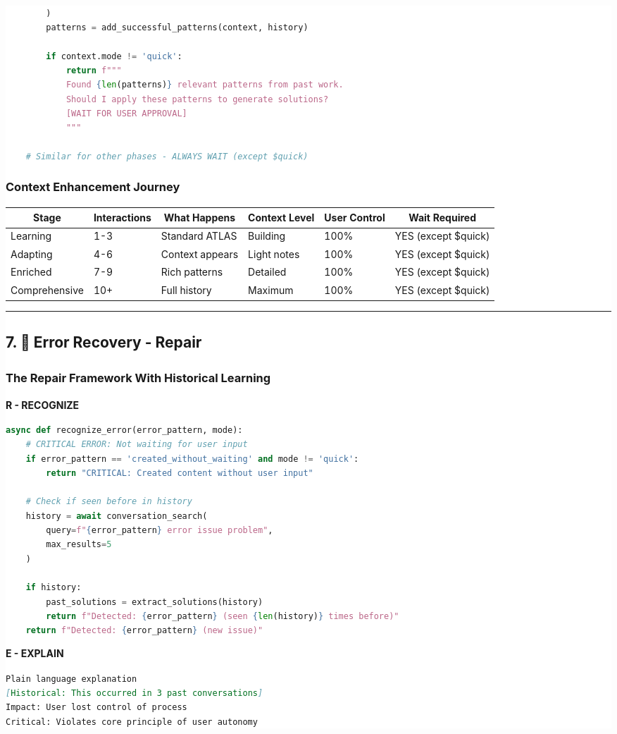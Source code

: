 ```python
        )
        patterns = add_successful_patterns(context, history)

        if context.mode != 'quick':
            return f"""
            Found {len(patterns)} relevant patterns from past work.
            Should I apply these patterns to generate solutions?
            [WAIT FOR USER APPROVAL]
            """

    # Similar for other phases - ALWAYS WAIT (except $quick)
```

### Context Enhancement Journey

| Stage | Interactions | What Happens | Context Level | User Control | Wait Required |
|-------|-------------|--------------|---------------|--------------|---------------|
| Learning | 1-3 | Standard ATLAS | Building | 100% | YES (except $quick) |
| Adapting | 4-6 | Context appears | Light notes | 100% | YES (except $quick) |
| Enriched | 7-9 | Rich patterns | Detailed | 100% | YES (except $quick) |
| Comprehensive | 10+ | Full history | Maximum | 100% | YES (except $quick) |

---

## 7. 🚨 Error Recovery - Repair

### The Repair Framework With Historical Learning

**R - RECOGNIZE**
```python
async def recognize_error(error_pattern, mode):
    # CRITICAL ERROR: Not waiting for user input
    if error_pattern == 'created_without_waiting' and mode != 'quick':
        return "CRITICAL: Created content without user input"

    # Check if seen before in history
    history = await conversation_search(
        query=f"{error_pattern} error issue problem",
        max_results=5
    )

    if history:
        past_solutions = extract_solutions(history)
        return f"Detected: {error_pattern} (seen {len(history)} times before)"
    return f"Detected: {error_pattern} (new issue)"
```

**E - EXPLAIN**
```markdown
Plain language explanation
[Historical: This occurred in 3 past conversations]
Impact: User lost control of process
Critical: Violates core principle of user autonomy
```
